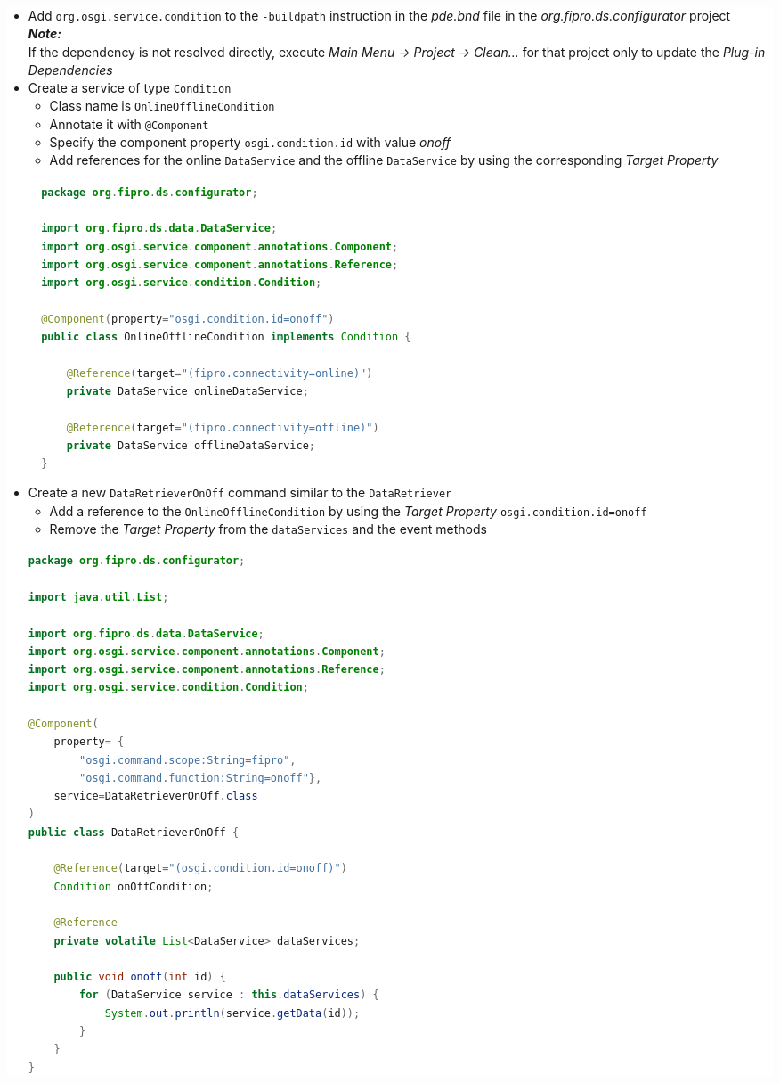 - Add `org.osgi.service.condition` to the `-buildpath` instruction in the _pde.bnd_ file in the _org.fipro.ds.configurator_ project  
  _**Note:**_  
  If the dependency is not resolved directly, execute _Main Menu -> Project -> Clean..._ for that project only to update the _Plug-in Dependencies_
- Create a service of type `Condition`
  - Class name is `OnlineOfflineCondition`
  - Annotate it with `@Component`
  - Specify the component property `osgi.condition.id` with value _onoff_
  - Add references for the online `DataService` and the offline `DataService` by using the corresponding _Target Property_
  ```java
    package org.fipro.ds.configurator;

    import org.fipro.ds.data.DataService;
    import org.osgi.service.component.annotations.Component;
    import org.osgi.service.component.annotations.Reference;
    import org.osgi.service.condition.Condition;

    @Component(property="osgi.condition.id=onoff")
    public class OnlineOfflineCondition implements Condition {

        @Reference(target="(fipro.connectivity=online)")
        private DataService onlineDataService;
        
        @Reference(target="(fipro.connectivity=offline)")
        private DataService offlineDataService;
    }
  ```
- Create a new `DataRetrieverOnOff` command similar to the `DataRetriever` 
  - Add a reference to the  `OnlineOfflineCondition` by using the _Target Property_ `osgi.condition.id=onoff`
  - Remove the _Target Property_ from the `dataServices` and the event methods
  ```java
  package org.fipro.ds.configurator;

  import java.util.List;

  import org.fipro.ds.data.DataService;
  import org.osgi.service.component.annotations.Component;
  import org.osgi.service.component.annotations.Reference;
  import org.osgi.service.condition.Condition;

  @Component(
      property= {
          "osgi.command.scope:String=fipro",
          "osgi.command.function:String=onoff"},
      service=DataRetrieverOnOff.class
  )
  public class DataRetrieverOnOff {

      @Reference(target="(osgi.condition.id=onoff)")
      Condition onOffCondition;
        
      @Reference
      private volatile List<DataService> dataServices;

      public void onoff(int id) {
          for (DataService service : this.dataServices) {
              System.out.println(service.getData(id));
          }
      }
  }
  ```
